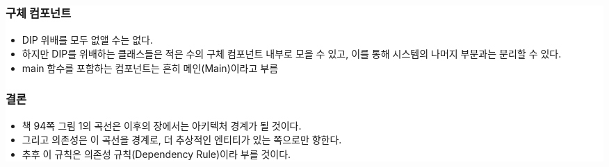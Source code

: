 ### 구체 컴포넌트

- DIP 위배를 모두 없앨 수는 없다.
- 하지만 DIP를 위배하는 클래스들은 적은 수의 구체 컴포넌트 내부로 모을 수 있고, 이를 통해 시스템의 나머지 부분과는 분리할 수 있다.
- main 함수를 포함하는 컴포넌트는 흔히 메인(Main)이라고 부름

### 결론

- 책 94쪽 그림 1의 곡선은 이후의 장에서는 아키텍처 경계가 될 것이다.
- 그리고 의존성은 이 곡선을 경계로, 더 추상적인 엔티티가 있는 쪽으로만 향한다.
- 추후 이 규칙은 의존성 규칙(Dependency Rule)이라 부를 것이다.
